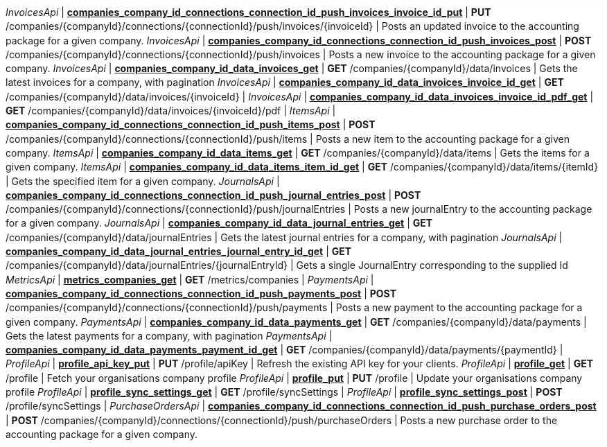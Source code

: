 *InvoicesApi* | [**companies_company_id_connections_connection_id_push_invoices_invoice_id_put**](docs/InvoicesApi.md#companies_company_id_connections_connection_id_push_invoices_invoice_id_put) | **PUT** /companies/{companyId}/connections/{connectionId}/push/invoices/{invoiceId} | Posts an updated invoice to the accounting package for a given company.
*InvoicesApi* | [**companies_company_id_connections_connection_id_push_invoices_post**](docs/InvoicesApi.md#companies_company_id_connections_connection_id_push_invoices_post) | **POST** /companies/{companyId}/connections/{connectionId}/push/invoices | Posts a new invoice to the accounting package for a given company.
*InvoicesApi* | [**companies_company_id_data_invoices_get**](docs/InvoicesApi.md#companies_company_id_data_invoices_get) | **GET** /companies/{companyId}/data/invoices | Gets the latest invoices for a company, with pagination
*InvoicesApi* | [**companies_company_id_data_invoices_invoice_id_get**](docs/InvoicesApi.md#companies_company_id_data_invoices_invoice_id_get) | **GET** /companies/{companyId}/data/invoices/{invoiceId} | 
*InvoicesApi* | [**companies_company_id_data_invoices_invoice_id_pdf_get**](docs/InvoicesApi.md#companies_company_id_data_invoices_invoice_id_pdf_get) | **GET** /companies/{companyId}/data/invoices/{invoiceId}/pdf | 
*ItemsApi* | [**companies_company_id_connections_connection_id_push_items_post**](docs/ItemsApi.md#companies_company_id_connections_connection_id_push_items_post) | **POST** /companies/{companyId}/connections/{connectionId}/push/items | Posts a new item to the accounting package for a given company.
*ItemsApi* | [**companies_company_id_data_items_get**](docs/ItemsApi.md#companies_company_id_data_items_get) | **GET** /companies/{companyId}/data/items | Gets the items for a given company.
*ItemsApi* | [**companies_company_id_data_items_item_id_get**](docs/ItemsApi.md#companies_company_id_data_items_item_id_get) | **GET** /companies/{companyId}/data/items/{itemId} | Gets the specified item for a given company.
*JournalsApi* | [**companies_company_id_connections_connection_id_push_journal_entries_post**](docs/JournalsApi.md#companies_company_id_connections_connection_id_push_journal_entries_post) | **POST** /companies/{companyId}/connections/{connectionId}/push/journalEntries | Posts a new journalEntry to the accounting package for a given company.
*JournalsApi* | [**companies_company_id_data_journal_entries_get**](docs/JournalsApi.md#companies_company_id_data_journal_entries_get) | **GET** /companies/{companyId}/data/journalEntries | Gets the latest journal entries for a company, with pagination
*JournalsApi* | [**companies_company_id_data_journal_entries_journal_entry_id_get**](docs/JournalsApi.md#companies_company_id_data_journal_entries_journal_entry_id_get) | **GET** /companies/{companyId}/data/journalEntries/{journalEntryId} | Gets a single JournalEntry corresponding to the supplied Id
*MetricsApi* | [**metrics_companies_get**](docs/MetricsApi.md#metrics_companies_get) | **GET** /metrics/companies | 
*PaymentsApi* | [**companies_company_id_connections_connection_id_push_payments_post**](docs/PaymentsApi.md#companies_company_id_connections_connection_id_push_payments_post) | **POST** /companies/{companyId}/connections/{connectionId}/push/payments | Posts a new payment to the accounting package for a given company.
*PaymentsApi* | [**companies_company_id_data_payments_get**](docs/PaymentsApi.md#companies_company_id_data_payments_get) | **GET** /companies/{companyId}/data/payments | Gets the latest payments for a company, with pagination
*PaymentsApi* | [**companies_company_id_data_payments_payment_id_get**](docs/PaymentsApi.md#companies_company_id_data_payments_payment_id_get) | **GET** /companies/{companyId}/data/payments/{paymentId} | 
*ProfileApi* | [**profile_api_key_put**](docs/ProfileApi.md#profile_api_key_put) | **PUT** /profile/apiKey | Refresh the existing API key for your clients.
*ProfileApi* | [**profile_get**](docs/ProfileApi.md#profile_get) | **GET** /profile | Fetch your organisations company profile
*ProfileApi* | [**profile_put**](docs/ProfileApi.md#profile_put) | **PUT** /profile | Update your organisations company profile
*ProfileApi* | [**profile_sync_settings_get**](docs/ProfileApi.md#profile_sync_settings_get) | **GET** /profile/syncSettings | 
*ProfileApi* | [**profile_sync_settings_post**](docs/ProfileApi.md#profile_sync_settings_post) | **POST** /profile/syncSettings | 
*PurchaseOrdersApi* | [**companies_company_id_connections_connection_id_push_purchase_orders_post**](docs/PurchaseOrdersApi.md#companies_company_id_connections_connection_id_push_purchase_orders_post) | **POST** /companies/{companyId}/connections/{connectionId}/push/purchaseOrders | Posts a new purchase order to the accounting package for a given company.